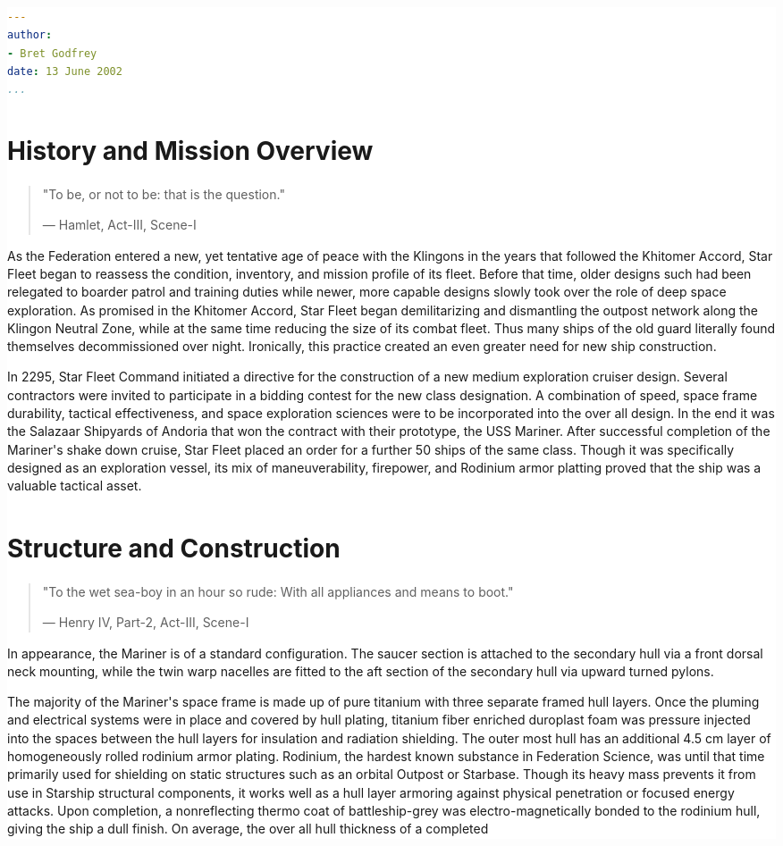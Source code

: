 ```yaml
---
author:
- Bret Godfrey
date: 13 June 2002
...
```


History and Mission Overview
============================

> "To be, or not to be: that is the question."
>
> — Hamlet, Act-III, Scene-I

As the Federation entered a new, yet tentative age of peace with the
Klingons in the years that followed the Khitomer Accord, Star Fleet
began to reassess the condition, inventory, and mission profile of its
fleet. Before that time, older designs such had been relegated to
boarder patrol and training duties while newer, more capable designs
slowly took over the role of deep space exploration. As promised in the
Khitomer Accord, Star Fleet began demilitarizing and dismantling the
outpost network along the Klingon Neutral Zone, while at the same time
reducing the size of its combat fleet. Thus many ships of the old guard
literally found themselves decommissioned over night. Ironically, this
practice created an even greater need for new ship construction.

In 2295, Star Fleet Command initiated a directive for the construction
of a new medium exploration cruiser design. Several contractors were
invited to participate in a bidding contest for the new class
designation. A combination of speed, space frame durability, tactical
effectiveness, and space exploration sciences were to be incorporated
into the over all design. In the end it was the Salazaar Shipyards of
Andoria that won the contract with their prototype, the USS Mariner.
After successful completion of the Mariner's shake down cruise, Star
Fleet placed an order for a further 50 ships of the same class. Though
it was specifically designed as an exploration vessel, its mix of
maneuverability, firepower, and Rodinium armor platting proved that the
ship was a valuable tactical asset.

Structure and Construction
==========================

> "To the wet sea-boy in an hour so rude: With all appliances and means
> to boot."
>
> — Henry IV, Part-2, Act-III, Scene-I

In appearance, the Mariner is of a standard configuration. The saucer
section is attached to the secondary hull via a front dorsal neck
mounting, while the twin warp nacelles are fitted to the aft section of
the secondary hull via upward turned pylons.

The majority of the Mariner's space frame is made up of pure titanium
with three separate framed hull layers. Once the pluming and electrical
systems were in place and covered by hull plating, titanium fiber
enriched duroplast foam was pressure injected into the spaces between
the hull layers for insulation and radiation shielding. The outer most
hull has an additional 4.5 cm layer of homogeneously rolled rodinium
armor plating. Rodinium, the hardest known substance in Federation
Science, was until that time primarily used for shielding on static
structures such as an orbital Outpost or Starbase. Though its heavy mass
prevents it from use in Starship structural components, it works well as
a hull layer armoring against physical penetration or focused energy
attacks. Upon completion, a nonreflecting thermo coat of battleship-grey
was electro-magnetically bonded to the rodinium hull, giving the ship a
dull finish. On average, the over all hull thickness of a completed